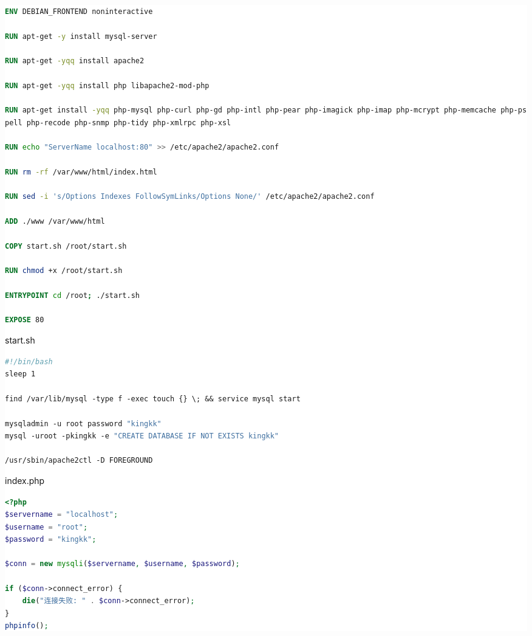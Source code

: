```dockerfile
ENV DEBIAN_FRONTEND noninteractive

RUN apt-get -y install mysql-server

RUN apt-get -yqq install apache2

RUN apt-get -yqq install php libapache2-mod-php

RUN apt-get install -yqq php-mysql php-curl php-gd php-intl php-pear php-imagick php-imap php-mcrypt php-memcache php-pspell php-recode php-snmp php-tidy php-xmlrpc php-xsl

RUN echo "ServerName localhost:80" >> /etc/apache2/apache2.conf

RUN rm -rf /var/www/html/index.html

RUN sed -i 's/Options Indexes FollowSymLinks/Options None/' /etc/apache2/apache2.conf

ADD ./www /var/www/html

COPY start.sh /root/start.sh

RUN chmod +x /root/start.sh

ENTRYPOINT cd /root; ./start.sh

EXPOSE 80

```

 start.sh

```dockerfile
#!/bin/bash
sleep 1

find /var/lib/mysql -type f -exec touch {} \; && service mysql start

mysqladmin -u root password "kingkk"
mysql -uroot -pkingkk -e "CREATE DATABASE IF NOT EXISTS kingkk"

/usr/sbin/apache2ctl -D FOREGROUND
```

index.php

```php
<?php
$servername = "localhost";
$username = "root";
$password = "kingkk";
 
$conn = new mysqli($servername, $username, $password);
 
if ($conn->connect_error) {
    die("连接失败: " . $conn->connect_error);
} 
phpinfo();
```
